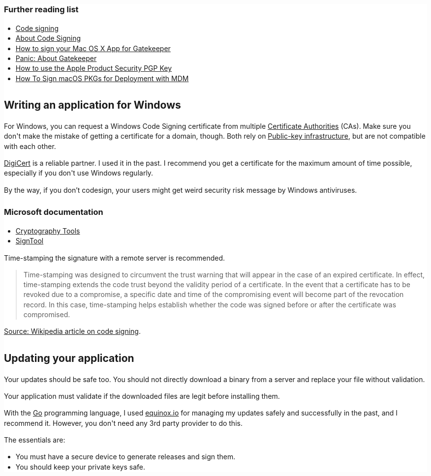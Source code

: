 ### Further reading list

* [Code signing](https://developer.apple.com/support/code-signing)
* [About Code Signing](https://developer.apple.com/library/archive/documentation/Security/Conceptual/CodeSigningGuide/Introduction/Introduction.html)
* [How to sign your Mac OS X App for Gatekeeper](https://successfulsoftware.net/2012/08/30/how-to-sign-your-mac-os-x-app-for-gatekeeper/)
* [Panic: About Gatekeeper](https://panic.com/blog/about-gatekeeper/)
* [How to use the Apple Product Security PGP Key](https://support.apple.com/en-sg/HT201601)
* [How To Sign macOS PKGs for Deployment with MDM](https://simplemdm.com/certificate-sign-macos-packages/)

## Writing an application for Windows
For Windows, you can request a Windows Code Signing certificate from multiple [Certificate Authorities](https://en.wikipedia.org/wiki/Certificate_authority) (CAs). Make sure you don't make the mistake of getting a certificate for a domain, though. Both rely on [Public-key infrastructure](https://en.wikipedia.org/wiki/Public_key_infrastructure), but are not compatible with each other.

[DigiCert](https://www.digicert.com/) is a reliable partner. I used it in the past. I recommend you get a certificate for the maximum amount of time possible, especially if you don't use Windows regularly.

By the way, if you don’t codesign, your users might get weird security risk message by Windows antiviruses.

### Microsoft documentation

* [Cryptography Tools](https://docs.microsoft.com/en-us/windows/win32/seccrypto/cryptography-tools)
* [SignTool](https://docs.microsoft.com/en-us/windows/win32/seccrypto/signtool)

Time-stamping the signature with a remote server is recommended.

> Time-stamping was designed to circumvent the trust warning that will appear in the case of an expired certificate. In effect, time-stamping extends the code trust beyond the validity period of a certificate. In the event that a certificate has to be revoked due to a compromise, a specific date and time of the compromising event will become part of the revocation record. In this case, time-stamping helps establish whether the code was signed before or after the certificate was compromised.

[Source: Wikipedia article on code signing](https://en.wikipedia.org/wiki/Code_signing#Time-stamping).

## Updating your application
Your updates should be safe too. You should not directly download a binary from a server and replace your file without validation.

Your application must validate if the downloaded files are legit before installing them.

With the [Go](https://www.golang.org/) programming language, I used [equinox.io](https://equinox.io) for managing my updates safely and successfully in the past, and I recommend it. However, you don't need any 3rd party provider to do this.

The essentials are:

* You must have a secure device to generate releases and sign them.
* You should keep your private keys safe.
